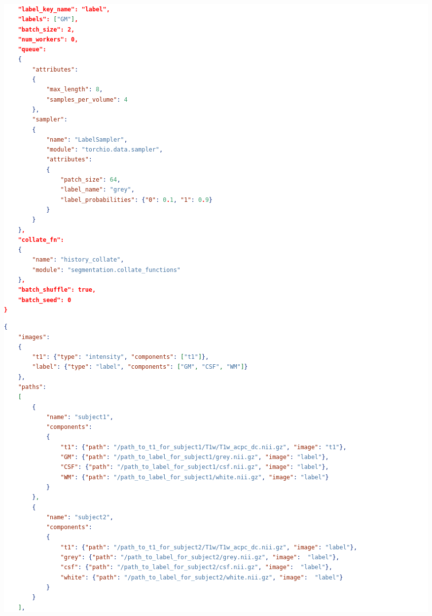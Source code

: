 ```json
    "label_key_name": "label",
    "labels": ["GM"],
    "batch_size": 2,
    "num_workers": 0,
    "queue": 
    {
        "attributes": 
        {
            "max_length": 8, 
            "samples_per_volume": 4
        }, 
        "sampler": 
        {
            "name": "LabelSampler",
            "module": "torchio.data.sampler",
            "attributes": 
            {
                "patch_size": 64,
                "label_name": "grey",
                "label_probabilities": {"0": 0.1, "1": 0.9}
            }
        }
    },
    "collate_fn": 
    {
        "name": "history_collate",
        "module": "segmentation.collate_functions"
    },
    "batch_shuffle": true,
    "batch_seed": 0
}
```

```json
{
    "images": 
    {
        "t1": {"type": "intensity", "components": ["t1"]},
        "label": {"type": "label", "components": ["GM", "CSF", "WM"]}
    },
    "paths": 
    [
        {
            "name": "subject1",
            "components": 
            {
                "t1": {"path": "/path_to_t1_for_subject1/T1w/T1w_acpc_dc.nii.gz", "image": "t1"},
                "GM": {"path": "/path_to_label_for_subject1/grey.nii.gz", "image": "label"},
                "CSF": {"path": "/path_to_label_for_subject1/csf.nii.gz", "image": "label"},
                "WM": {"path": "/path_to_label_for_subject1/white.nii.gz", "image": "label"}
            }
        }, 
        {
            "name": "subject2",
            "components": 
            {
                "t1": {"path": "/path_to_t1_for_subject2/T1w/T1w_acpc_dc.nii.gz", "image": "label"},
                "grey": {"path": "/path_to_label_for_subject2/grey.nii.gz", "image":  "label"},
                "csf": {"path": "/path_to_label_for_subject2/csf.nii.gz", "image":  "label"},
                "white": {"path": "/path_to_label_for_subject2/white.nii.gz", "image":  "label"}
            }
        }
    ], 
```